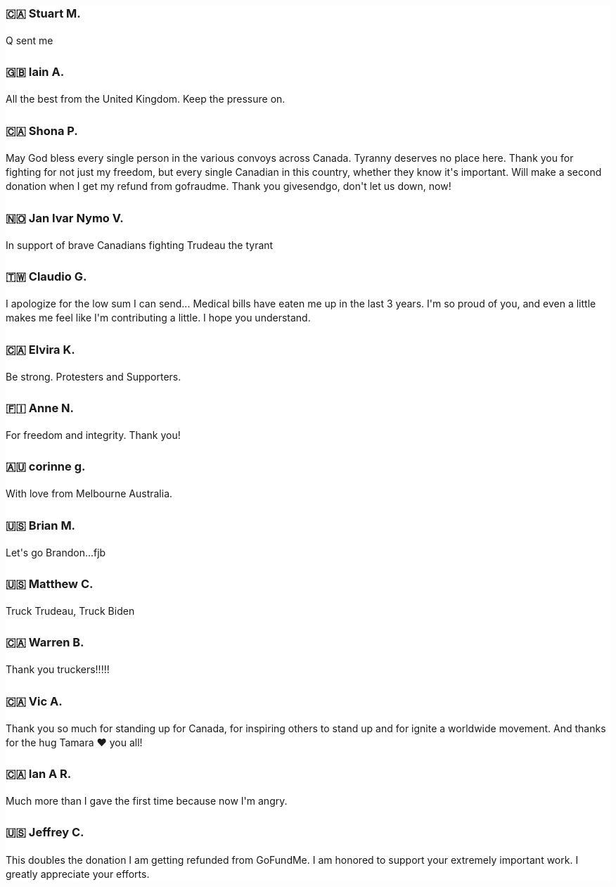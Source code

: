 ### 🇨🇦 Stuart M.
Q sent me

### 🇬🇧 Iain A.
All the best from the United Kingdom. Keep the pressure on.

### 🇨🇦 Shona P.
May God bless every single person in the various convoys across Canada. Tyranny deserves no place here. Thank you for fighting for not just my freedom, but every single Canadian in this country, whether they know it's important. Will make a second donation when I get my refund from gofraudme. Thank you givesendgo, don't let us down, now! 

### 🇳🇴 Jan Ivar Nymo V.
In support of brave Canadians fighting Trudeau the tyrant

### 🇹🇼 Claudio  G.
I apologize for the low sum I can send... Medical bills have eaten me up in the last 3 years. I'm so proud of you, and even a little makes me feel like I'm contributing a little. I hope you understand.  

### 🇨🇦 Elvira K.
Be strong. Protesters and Supporters. 

### 🇫🇮 Anne N.
For freedom and integrity. Thank you!

### 🇦🇺 corinne g.
With love from Melbourne Australia. 

### 🇺🇸 Brian M.
Let's go Brandon...fjb

### 🇺🇸 Matthew C.
Truck Trudeau, Truck Biden

### 🇨🇦 Warren B.
Thank you truckers!!!!!

### 🇨🇦 Vic A.
Thank you so much for standing up for Canada, for inspiring others to stand up and for ignite a worldwide movement. And thanks for the hug Tamara ❤️ you all!

### 🇨🇦 Ian A R.
Much more than I gave the first time because now I'm angry.

### 🇺🇸 Jeffrey C.
This doubles the donation I am getting refunded from GoFundMe. I am honored to support your extremely important work. I greatly appreciate your efforts. 
